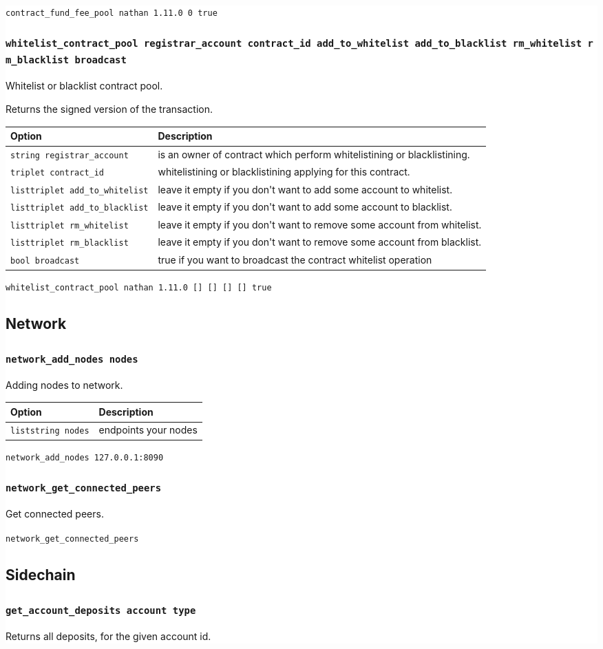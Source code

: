 ```
contract_fund_fee_pool nathan 1.11.0 0 true
```

### `whitelist_contract_pool registrar_account contract_id add_to_whitelist add_to_blacklist rm_whitelist rm_blacklist broadcast`
Whitelist or blacklist contract pool.

Returns the signed version of the transaction.

| Option | Description |
| :--- | :--- |
| `string registrar_account` | is an owner of contract which perform whitelistining or blacklistining. |
| `triplet contract_id` | whitelistining or blacklistining applying for this contract. |
| `listtriplet add_to_whitelist` | leave it empty if you don't want to add some account to whitelist. |
| `listtriplet add_to_blacklist` | leave it empty if you don't want to add some account to blacklist. |
| `listtriplet rm_whitelist` | leave it empty if you don't want to remove some account from whitelist. |
| `listtriplet rm_blacklist` | leave it empty if you don't want to remove some account from blacklist. |
| `bool broadcast` | true if you want to broadcast the contract whitelist operation |

```
whitelist_contract_pool nathan 1.11.0 [] [] [] [] true
```

## Network

### `network_add_nodes nodes`
Adding nodes to network.

| Option | Description |
| :--- | :--- |
| `liststring nodes` | endpoints your nodes |

```
network_add_nodes 127.0.0.1:8090
```

### `network_get_connected_peers`
Get connected peers.

```
network_get_connected_peers
```

## Sidechain

### `get_account_deposits account type`
Returns all deposits, for the given account id.
